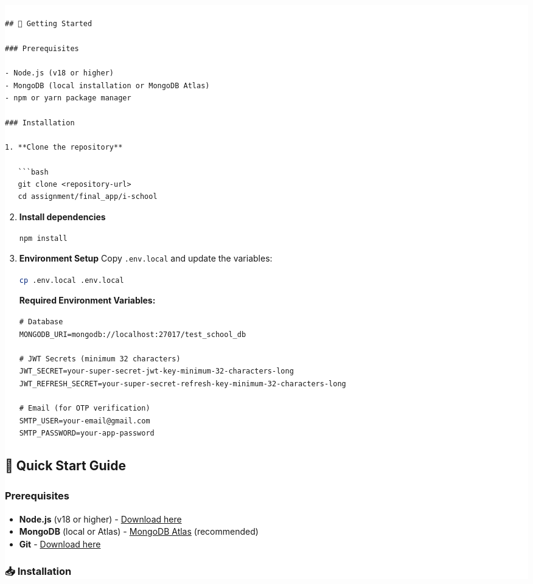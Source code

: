````

## 🚀 Getting Started

### Prerequisites

- Node.js (v18 or higher)
- MongoDB (local installation or MongoDB Atlas)
- npm or yarn package manager

### Installation

1. **Clone the repository**

   ```bash
   git clone <repository-url>
   cd assignment/final_app/i-school
````

2. **Install dependencies**

   ```bash
   npm install
   ```

3. **Environment Setup**
   Copy `.env.local` and update the variables:

   ```bash
   cp .env.local .env.local
   ```

   **Required Environment Variables:**

   ```env
   # Database
   MONGODB_URI=mongodb://localhost:27017/test_school_db

   # JWT Secrets (minimum 32 characters)
   JWT_SECRET=your-super-secret-jwt-key-minimum-32-characters-long
   JWT_REFRESH_SECRET=your-super-secret-refresh-key-minimum-32-characters-long

   # Email (for OTP verification)
   SMTP_USER=your-email@gmail.com
   SMTP_PASSWORD=your-app-password
   ```

## 🚀 Quick Start Guide

### Prerequisites

- **Node.js** (v18 or higher) - [Download here](https://nodejs.org/)
- **MongoDB** (local or Atlas) - [MongoDB Atlas](https://cloud.mongodb.com/) (recommended)
- **Git** - [Download here](https://git-scm.com/)

### 📥 Installation
